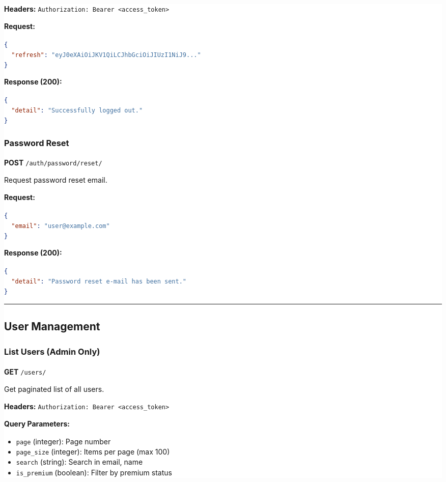 **Headers:** `Authorization: Bearer <access_token>`

**Request:**

```json
{
  "refresh": "eyJ0eXAiOiJKV1QiLCJhbGciOiJIUzI1NiJ9..."
}
```

**Response (200):**

```json
{
  "detail": "Successfully logged out."
}
```

### Password Reset

**POST** `/auth/password/reset/`

Request password reset email.

**Request:**

```json
{
  "email": "user@example.com"
}
```

**Response (200):**

```json
{
  "detail": "Password reset e-mail has been sent."
}
```

---

## User Management

### List Users (Admin Only)

**GET** `/users/`

Get paginated list of all users.

**Headers:** `Authorization: Bearer <access_token>`

**Query Parameters:**

- `page` (integer): Page number
- `page_size` (integer): Items per page (max 100)
- `search` (string): Search in email, name
- `is_premium` (boolean): Filter by premium status
